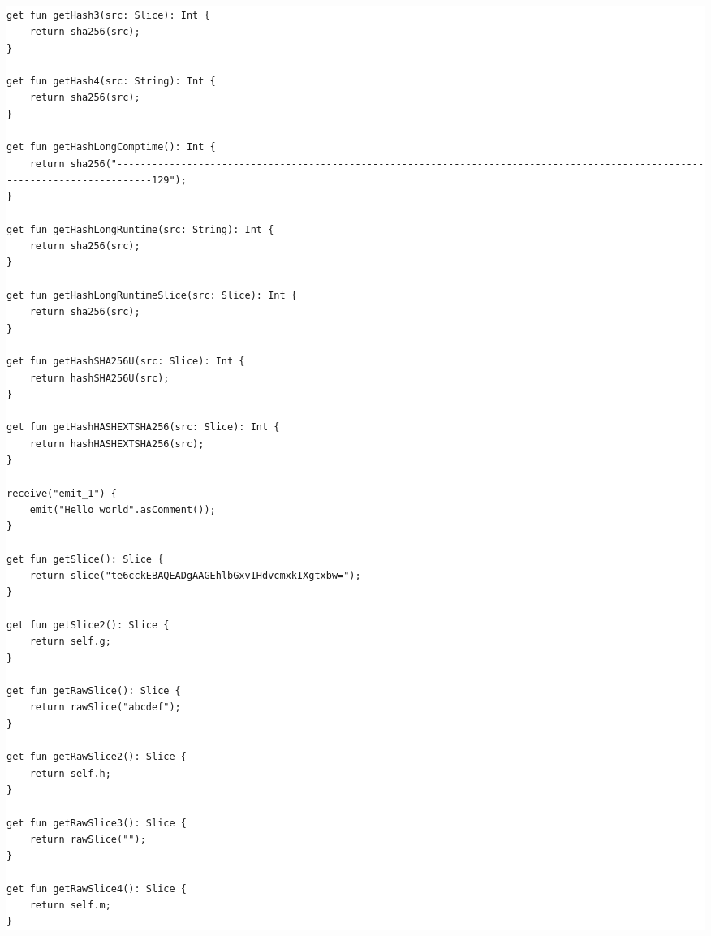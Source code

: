     get fun getHash3(src: Slice): Int {
        return sha256(src);
    }

    get fun getHash4(src: String): Int {
        return sha256(src);
    }

    get fun getHashLongComptime(): Int {
        return sha256("------------------------------------------------------------------------------------------------------------------------------129");
    }

    get fun getHashLongRuntime(src: String): Int {
        return sha256(src);
    }

    get fun getHashLongRuntimeSlice(src: Slice): Int {
        return sha256(src);
    }

    get fun getHashSHA256U(src: Slice): Int {
        return hashSHA256U(src);
    }

    get fun getHashHASHEXTSHA256(src: Slice): Int {
        return hashHASHEXTSHA256(src);
    }

    receive("emit_1") {
        emit("Hello world".asComment());
    }

    get fun getSlice(): Slice {
        return slice("te6cckEBAQEADgAAGEhlbGxvIHdvcmxkIXgtxbw=");
    }

    get fun getSlice2(): Slice {
        return self.g;
    }

    get fun getRawSlice(): Slice {
        return rawSlice("abcdef");
    }

    get fun getRawSlice2(): Slice {
        return self.h;
    }

    get fun getRawSlice3(): Slice {
        return rawSlice("");
    }

    get fun getRawSlice4(): Slice {
        return self.m;
    }
